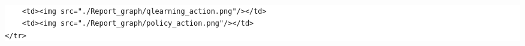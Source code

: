     	<td><img src="./Report_graph/qlearning_action.png"/></td>
        <td><img src="./Report_graph/policy_action.png"/></td>
    </tr>
</table>
